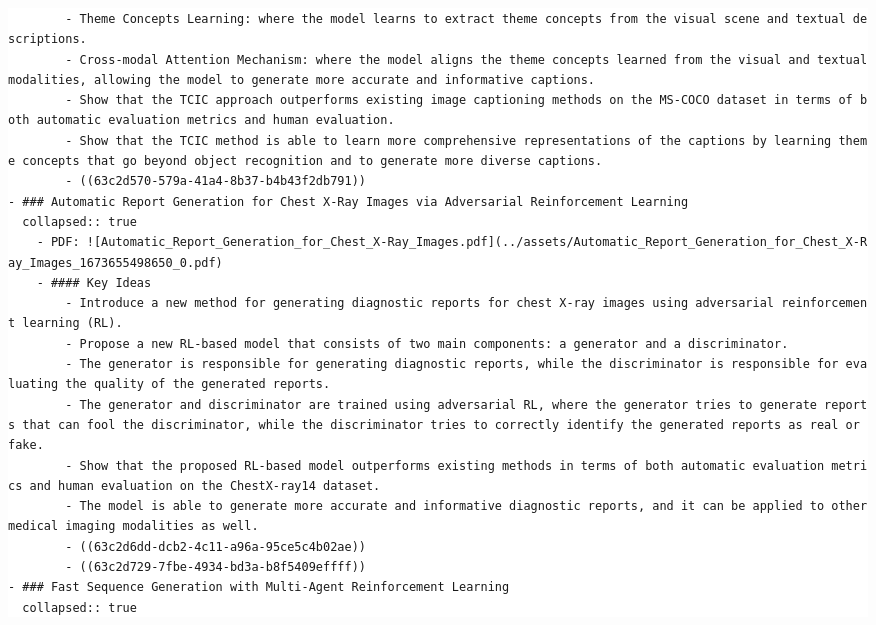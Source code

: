 			- Theme Concepts Learning: where the model learns to extract theme concepts from the visual scene and textual descriptions.
			- Cross-modal Attention Mechanism: where the model aligns the theme concepts learned from the visual and textual modalities, allowing the model to generate more accurate and informative captions.
			- Show that the TCIC approach outperforms existing image captioning methods on the MS-COCO dataset in terms of both automatic evaluation metrics and human evaluation.
			- Show that the TCIC method is able to learn more comprehensive representations of the captions by learning theme concepts that go beyond object recognition and to generate more diverse captions.
			- ((63c2d570-579a-41a4-8b37-b4b43f2db791))
	- ### Automatic Report Generation for Chest X-Ray Images via Adversarial Reinforcement Learning
	  collapsed:: true
		- PDF: ![Automatic_Report_Generation_for_Chest_X-Ray_Images.pdf](../assets/Automatic_Report_Generation_for_Chest_X-Ray_Images_1673655498650_0.pdf)
		- #### Key Ideas
			- Introduce a new method for generating diagnostic reports for chest X-ray images using adversarial reinforcement learning (RL).
			- Propose a new RL-based model that consists of two main components: a generator and a discriminator.
			- The generator is responsible for generating diagnostic reports, while the discriminator is responsible for evaluating the quality of the generated reports.
			- The generator and discriminator are trained using adversarial RL, where the generator tries to generate reports that can fool the discriminator, while the discriminator tries to correctly identify the generated reports as real or fake.
			- Show that the proposed RL-based model outperforms existing methods in terms of both automatic evaluation metrics and human evaluation on the ChestX-ray14 dataset.
			- The model is able to generate more accurate and informative diagnostic reports, and it can be applied to other medical imaging modalities as well.
			- ((63c2d6dd-dcb2-4c11-a96a-95ce5c4b02ae))
			- ((63c2d729-7fbe-4934-bd3a-b8f5409effff))
	- ### Fast Sequence Generation with Multi-Agent Reinforcement Learning
	  collapsed:: true